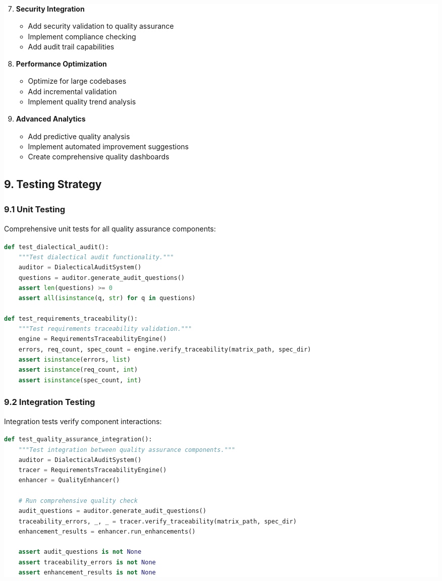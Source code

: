 7. **Security Integration**
   - Add security validation to quality assurance
   - Implement compliance checking
   - Add audit trail capabilities

8. **Performance Optimization**
   - Optimize for large codebases
   - Add incremental validation
   - Implement quality trend analysis

9. **Advanced Analytics**
   - Add predictive quality analysis
   - Implement automated improvement suggestions
   - Create comprehensive quality dashboards

## 9. Testing Strategy

### 9.1 Unit Testing

Comprehensive unit tests for all quality assurance components:

```python
def test_dialectical_audit():
    """Test dialectical audit functionality."""
    auditor = DialecticalAuditSystem()
    questions = auditor.generate_audit_questions()
    assert len(questions) >= 0
    assert all(isinstance(q, str) for q in questions)

def test_requirements_traceability():
    """Test requirements traceability validation."""
    engine = RequirementsTraceabilityEngine()
    errors, req_count, spec_count = engine.verify_traceability(matrix_path, spec_dir)
    assert isinstance(errors, list)
    assert isinstance(req_count, int)
    assert isinstance(spec_count, int)
```

### 9.2 Integration Testing

Integration tests verify component interactions:

```python
def test_quality_assurance_integration():
    """Test integration between quality assurance components."""
    auditor = DialecticalAuditSystem()
    tracer = RequirementsTraceabilityEngine()
    enhancer = QualityEnhancer()

    # Run comprehensive quality check
    audit_questions = auditor.generate_audit_questions()
    traceability_errors, _, _ = tracer.verify_traceability(matrix_path, spec_dir)
    enhancement_results = enhancer.run_enhancements()

    assert audit_questions is not None
    assert traceability_errors is not None
    assert enhancement_results is not None
```
